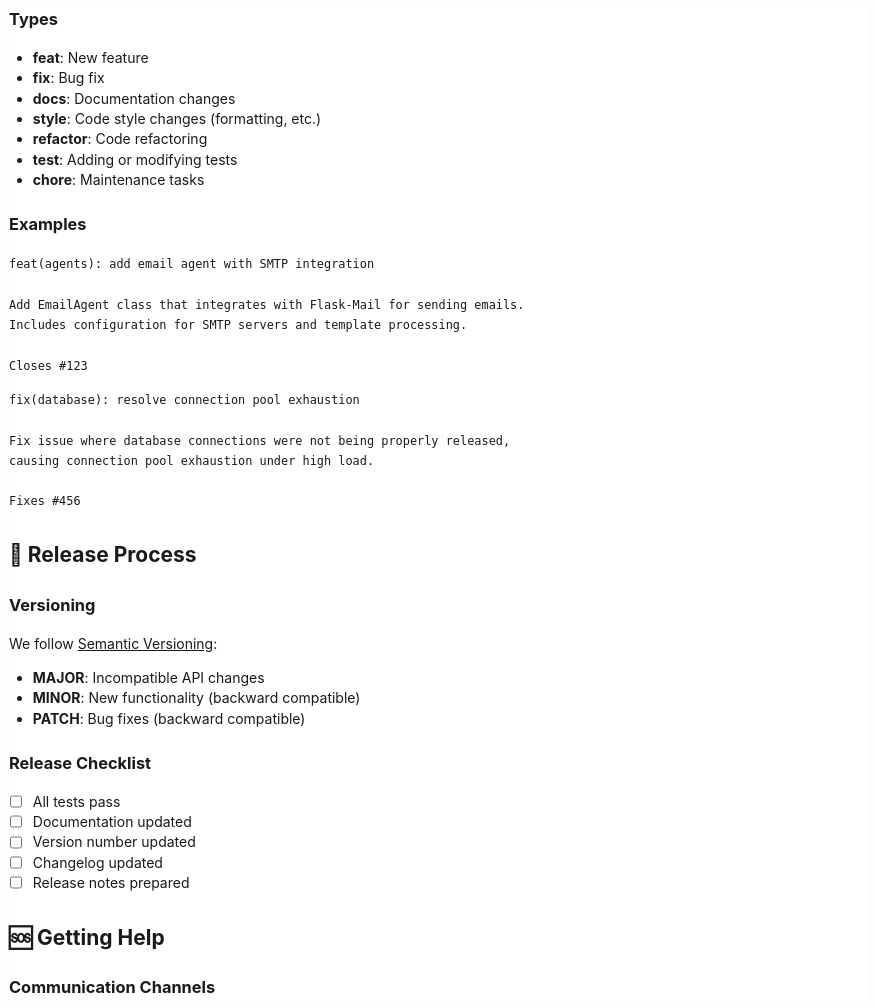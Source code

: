 ### Types

- **feat**: New feature
- **fix**: Bug fix
- **docs**: Documentation changes
- **style**: Code style changes (formatting, etc.)
- **refactor**: Code refactoring
- **test**: Adding or modifying tests
- **chore**: Maintenance tasks

### Examples

```
feat(agents): add email agent with SMTP integration

Add EmailAgent class that integrates with Flask-Mail for sending emails.
Includes configuration for SMTP servers and template processing.

Closes #123
```

```
fix(database): resolve connection pool exhaustion

Fix issue where database connections were not being properly released,
causing connection pool exhaustion under high load.

Fixes #456
```

## 🚀 Release Process

### Versioning

We follow [Semantic Versioning](https://semver.org/):

- **MAJOR**: Incompatible API changes
- **MINOR**: New functionality (backward compatible)
- **PATCH**: Bug fixes (backward compatible)

### Release Checklist

- [ ] All tests pass
- [ ] Documentation updated
- [ ] Version number updated
- [ ] Changelog updated
- [ ] Release notes prepared

## 🆘 Getting Help

### Communication Channels
